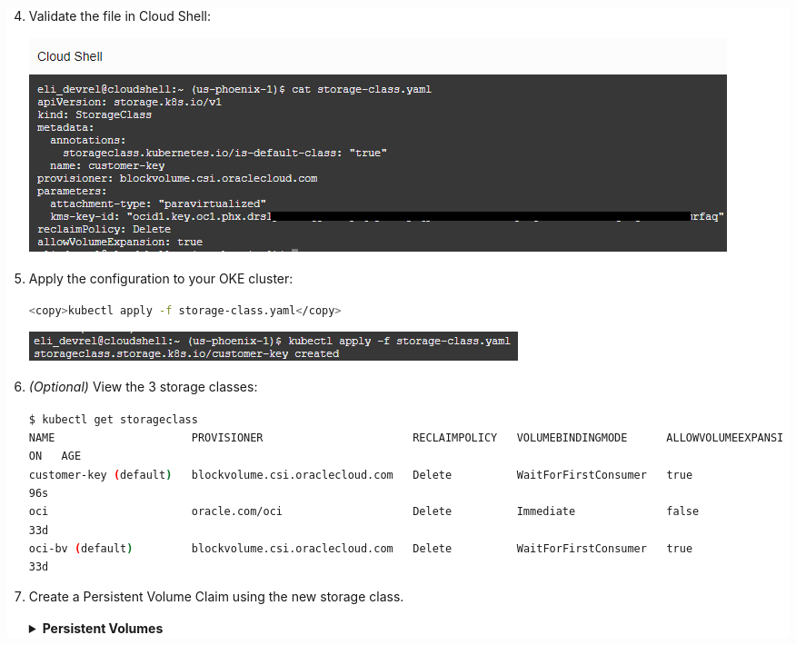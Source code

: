 4. Validate the file in Cloud Shell:

    ![validate yaml file](images/validate-file.png)

5. Apply the configuration to your OKE cluster:

    ```bash
    <copy>kubectl apply -f storage-class.yaml</copy>
    ```

    ![Apply storage class](images/apply-storageclass.png)

6. *(Optional)* View the 3 storage classes:

    ```bash
    $ kubectl get storageclass
    NAME                     PROVISIONER                       RECLAIMPOLICY   VOLUMEBINDINGMODE      ALLOWVOLUMEEXPANSION   AGE
    customer-key (default)   blockvolume.csi.oraclecloud.com   Delete          WaitForFirstConsumer   true                   96s
    oci                      oracle.com/oci                    Delete          Immediate              false                  33d
    oci-bv (default)         blockvolume.csi.oraclecloud.com   Delete          WaitForFirstConsumer   true                   33d
    ```

7. Create a Persistent Volume Claim using the new storage class.

    <details><summary><b>Persistent Volumes</summary></b>

    A *PersistentVolumeClaim (PVC)* is a request for storage by a user. It is similar to a Pod. Pods consume node resources and PVCs consume PV resources. Pods can request specific levels of resources (CPU and Memory). Claims can request specific size and access modes (e.g., they can be mounted ReadWriteOnce, ReadOnlyMany, or ReadWriteMany).

    A *PersistentVolume (PV)* is a piece of storage in the cluster that has been provisioned by an administrator or dynamically provisioned using Storage Classes. It is a resource in the cluster just like a node is a cluster resource. PVs are volume plugins like Volumes, but have a lifecycle independent of any individual Pod that uses the PV.
    
    ---
